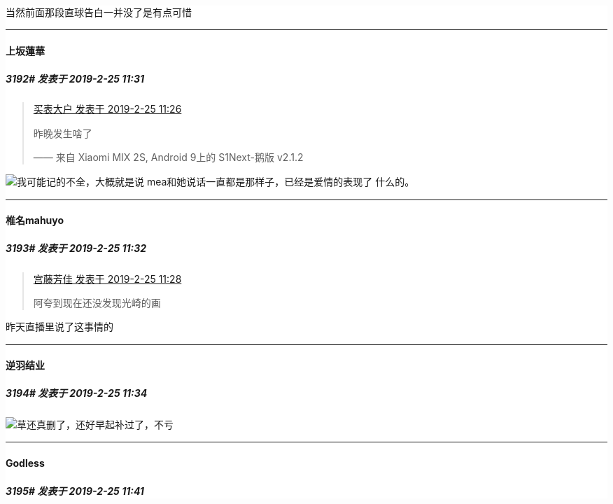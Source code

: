 当然前面那段直球告白一并没了是有点可惜







-----

####  上坂蓮華  
##### 3192#       发表于 2019-2-25 11:31



<blockquote><a href="httphttps://bbs.saraba1st.com/2b/forum.php?mod=redirect&amp;goto=findpost&amp;pid=42715177&amp;ptid=1808327" target="_blank">买表大户 发表于 2019-2-25 11:26</a>

昨晚发生啥了


—— 来自 Xiaomi MIX 2S, Android 9上的 S1Next-鹅版 v2.1.2</blockquote>
<img src="https://static.saraba1st.com/image/smiley/face2017/146.png" referrerpolicy="no-referrer">我可能记的不全，大概就是说 mea和她说话一直都是那样子，已经是爱情的表现了 什么的。







-----

####  椎名mahuyo  
##### 3193#       发表于 2019-2-25 11:32



<blockquote><a href="httphttps://bbs.saraba1st.com/2b/forum.php?mod=redirect&amp;goto=findpost&amp;pid=42715210&amp;ptid=1808327" target="_blank">宫藤芳佳 发表于 2019-2-25 11:28</a>

阿夸到现在还没发现光崎的画</blockquote>
昨天直播里说了这事情的







-----

####  逆羽结业  
##### 3194#       发表于 2019-2-25 11:34



<img src="https://static.saraba1st.com/image/smiley/face2017/053.png" referrerpolicy="no-referrer">草还真删了，还好早起补过了，不亏







-----

####  Godless  
##### 3195#       发表于 2019-2-25 11:41
